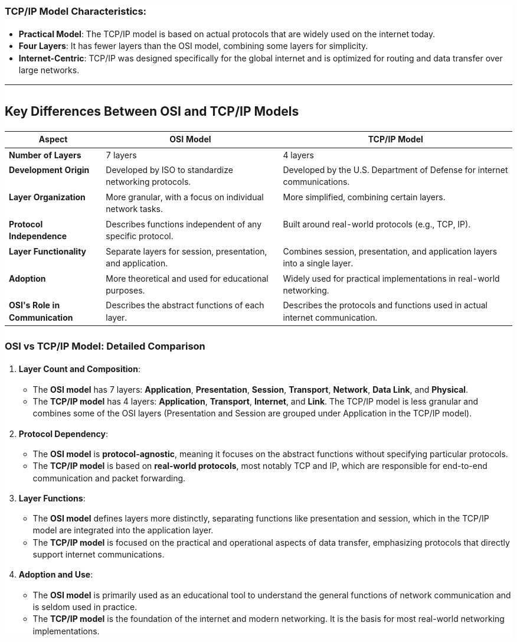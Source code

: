 ### TCP/IP Model Characteristics:
- **Practical Model**: The TCP/IP model is based on actual protocols that are widely used on the internet today.
- **Four Layers**: It has fewer layers than the OSI model, combining some layers for simplicity.
- **Internet-Centric**: TCP/IP was designed specifically for the global internet and is optimized for routing and data transfer over large networks.

---

## Key Differences Between OSI and TCP/IP Models

| **Aspect**                      | **OSI Model**                                        | **TCP/IP Model**                                       |
|----------------------------------|-----------------------------------------------------|-------------------------------------------------------|
| **Number of Layers**            | 7 layers                                            | 4 layers                                              |
| **Development Origin**          | Developed by ISO to standardize networking protocols. | Developed by the U.S. Department of Defense for internet communications. |
| **Layer Organization**          | More granular, with a focus on individual network tasks. | More simplified, combining certain layers.            |
| **Protocol Independence**       | Describes functions independent of any specific protocol. | Built around real-world protocols (e.g., TCP, IP).     |
| **Layer Functionality**         | Separate layers for session, presentation, and application. | Combines session, presentation, and application layers into a single layer. |
| **Adoption**                    | More theoretical and used for educational purposes.   | Widely used for practical implementations in real-world networking. |
| **OSI's Role in Communication** | Describes the abstract functions of each layer.      | Describes the protocols and functions used in actual internet communication. |

### OSI vs TCP/IP Model: Detailed Comparison

1. **Layer Count and Composition**:
   - The **OSI model** has 7 layers: **Application**, **Presentation**, **Session**, **Transport**, **Network**, **Data Link**, and **Physical**.
   - The **TCP/IP model** has 4 layers: **Application**, **Transport**, **Internet**, and **Link**. The TCP/IP model is less granular and combines some of the OSI layers (Presentation and Session are grouped under Application in the TCP/IP model).

2. **Protocol Dependency**:
   - The **OSI model** is **protocol-agnostic**, meaning it focuses on the abstract functions without specifying particular protocols.
   - The **TCP/IP model** is based on **real-world protocols**, most notably TCP and IP, which are responsible for end-to-end communication and packet forwarding.

3. **Layer Functions**:
   - The **OSI model** defines layers more distinctly, separating functions like presentation and session, which in the TCP/IP model are integrated into the application layer.
   - The **TCP/IP model** is focused on the practical and operational aspects of data transfer, emphasizing protocols that directly support internet communications.

4. **Adoption and Use**:
   - The **OSI model** is primarily used as an educational tool to understand the general functions of network communication and is seldom used in practice.
   - The **TCP/IP model** is the foundation of the internet and modern networking. It is the basis for most real-world networking implementations.

